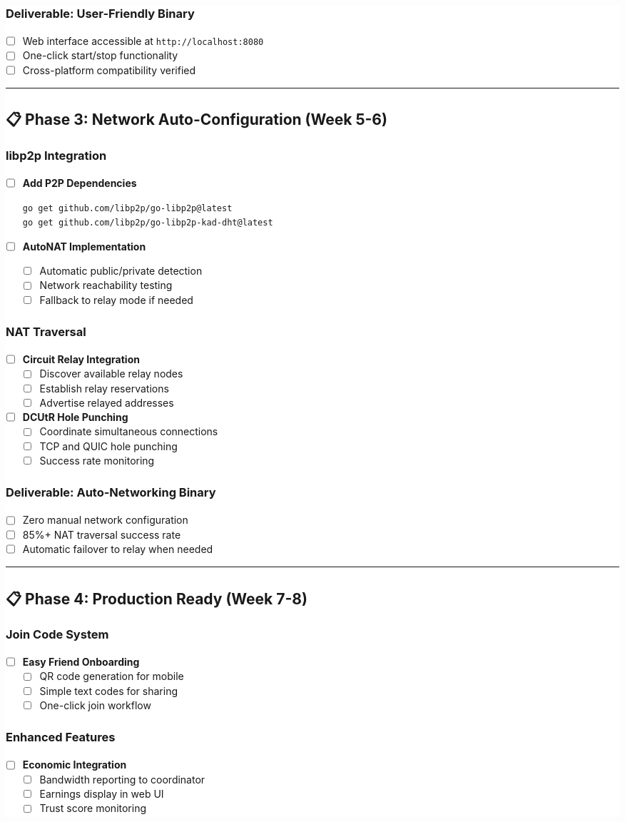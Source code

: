### **Deliverable: User-Friendly Binary**
- [ ] Web interface accessible at `http://localhost:8080`
- [ ] One-click start/stop functionality
- [ ] Cross-platform compatibility verified

---

## 📋 **Phase 3: Network Auto-Configuration** (Week 5-6)

### **libp2p Integration**
- [ ] **Add P2P Dependencies**
  ```bash
  go get github.com/libp2p/go-libp2p@latest
  go get github.com/libp2p/go-libp2p-kad-dht@latest
  ```

- [ ] **AutoNAT Implementation**
  - [ ] Automatic public/private detection
  - [ ] Network reachability testing
  - [ ] Fallback to relay mode if needed

### **NAT Traversal**
- [ ] **Circuit Relay Integration**
  - [ ] Discover available relay nodes
  - [ ] Establish relay reservations
  - [ ] Advertise relayed addresses

- [ ] **DCUtR Hole Punching**
  - [ ] Coordinate simultaneous connections
  - [ ] TCP and QUIC hole punching
  - [ ] Success rate monitoring

### **Deliverable: Auto-Networking Binary**
- [ ] Zero manual network configuration
- [ ] 85%+ NAT traversal success rate
- [ ] Automatic failover to relay when needed

---

## 📋 **Phase 4: Production Ready** (Week 7-8)

### **Join Code System**
- [ ] **Easy Friend Onboarding**
  - [ ] QR code generation for mobile
  - [ ] Simple text codes for sharing
  - [ ] One-click join workflow

### **Enhanced Features**
- [ ] **Economic Integration**
  - [ ] Bandwidth reporting to coordinator
  - [ ] Earnings display in web UI
  - [ ] Trust score monitoring
